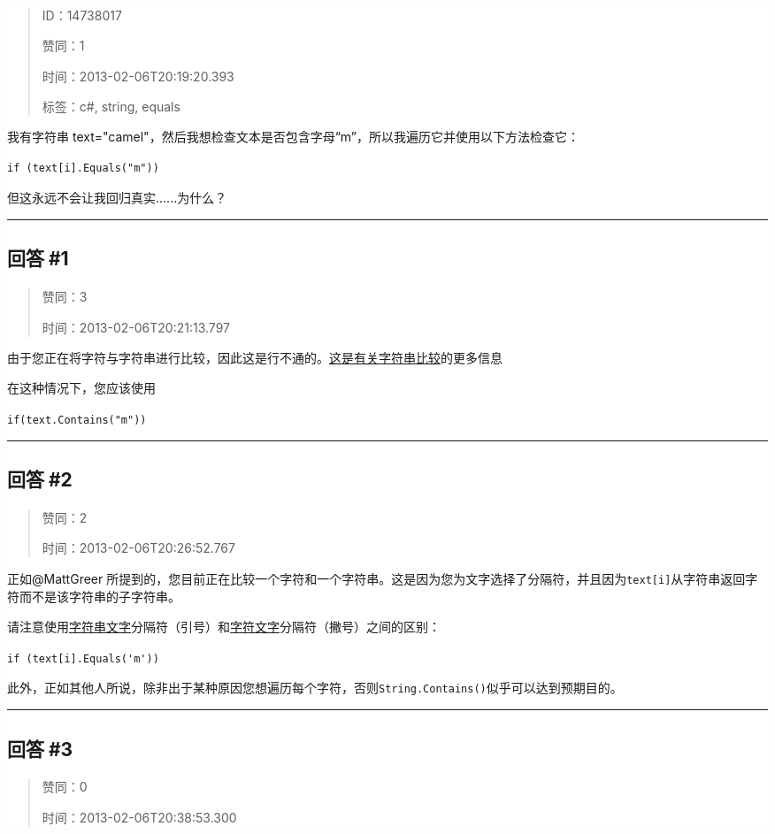 > ID：14738017
> 
> 赞同：1
> 
> 时间：2013-02-06T20:19:20.393
> 
> 标签：c#, string, equals

我有字符串 text="camel"，然后我想检查文本是否包含字母“m”，所以我遍历它并使用以下方法检查它：

```
if (text[i].Equals("m")) 
```

但这永远不会让我回归真实......为什么？

* * *

## 回答 #1

> 赞同：3
> 
> 时间：2013-02-06T20:21:13.797

由于您正在将字符与字符串进行比较，因此这是行不通的。[这是有关字符串比较](http://www.dotnetperls.com/string-equals)的更多信息

在这种情况下，您应该使用

```
if(text.Contains("m")) 
```

* * *

## 回答 #2

> 赞同：2
> 
> 时间：2013-02-06T20:26:52.767

正如@MattGreer 所提到的，您目前正在比较一个字符和一个字符串。这是因为您为文字选择了分隔符，并且因为`text[i]`从字符串返回字符而不是该字符串的子字符串。

请注意使用[字符串文字](http://msdn.microsoft.com/en-us/library/aa691090.aspx)分隔符（引号）和[字符文字](http://msdn.microsoft.com/en-us/library/aa691087.aspx)分隔符（撇号）之间的区别：

```
if (text[i].Equals('m')) 
```

此外，正如其他人所说，除非出于某种原因您想遍历每个字符，否则`String.Contains()`似乎可以达到预期目的。

* * *

## 回答 #3

> 赞同：0
> 
> 时间：2013-02-06T20:38:53.300
